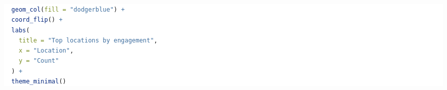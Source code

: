 ```r
  geom_col(fill = "dodgerblue") +
  coord_flip() +
  labs(
    title = "Top locations by engagement",
    x = "Location",
    y = "Count"
  ) +
  theme_minimal()
```
